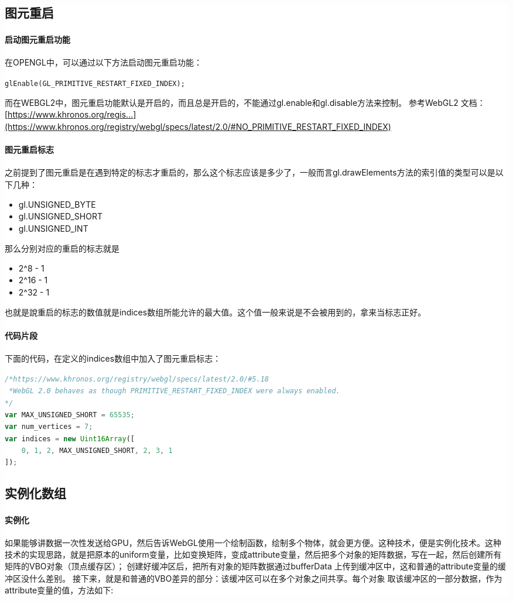 
## 图元重启

#### 启动图元重启功能

在OPENGL中，可以通过以下方法启动图元重启功能：

```
glEnable(GL_PRIMITIVE_RESTART_FIXED_INDEX);
```

而在WEBGL2中，图元重启功能默认是开启的，而且总是开启的，不能通过gl.enable和gl.disable方法来控制。
参考WebGL2 文档：[https://www.khronos.org/regis...](https://www.khronos.org/registry/webgl/specs/latest/2.0/#NO_PRIMITIVE_RESTART_FIXED_INDEX)

#### 图元重启标志

之前提到了图元重启是在遇到特定的标志才重启的，那么这个标志应该是多少了，一般而言gl.drawElements方法的索引值的类型可以是以下几种：

- gl.UNSIGNED_BYTE
- gl.UNSIGNED_SHORT
- gl.UNSIGNED_INT

那么分别对应的重启的标志就是

- 2^8 - 1
- 2^16 - 1
- 2^32 - 1

也就是說重启的标志的数值就是indices数组所能允许的最大值。这个值一般来说是不会被用到的，拿来当标志正好。

#### 代码片段

下面的代码，在定义的indices数组中加入了图元重启标志：

```javascript
/*https://www.khronos.org/registry/webgl/specs/latest/2.0/#5.18
 *WebGL 2.0 behaves as though PRIMITIVE_RESTART_FIXED_INDEX were always enabled. 
*/
var MAX_UNSIGNED_SHORT = 65535;
var num_vertices = 7;
var indices = new Uint16Array([
	0, 1, 2, MAX_UNSIGNED_SHORT, 2, 3, 1
]);
```



## 实例化数组

#### 实例化

如果能够讲数据一次性发送给GPU，然后告诉WebGL使用一个绘制函数，绘制多个物体，就会更方便。这种技术，便是实例化技术。这种技术的实现思路，就是把原本的uniform变量，比如变换矩阵，变成attribute变量，然后把多个对象的矩阵数据，写在一起，然后创建所有矩阵的VBO对象（顶点缓存区）； 创建好缓冲区后，把所有对象的矩阵数据通过bufferData 上传到缓冲区中，这和普通的attribute变量的缓冲区没什么差别。
接下来，就是和普通的VBO差异的部分：该缓冲区可以在多个对象之间共享。每个对象 取该缓冲区的一部分数据，作为attribute变量的值，方法如下:
